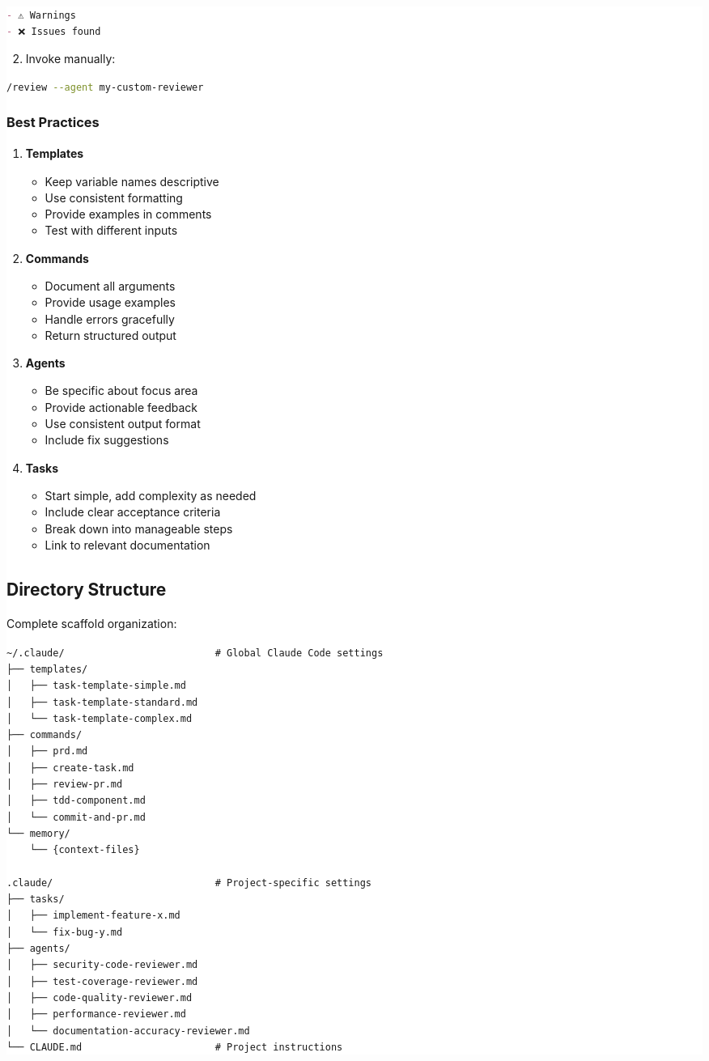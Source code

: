 ```markdown
- ⚠️ Warnings
- ❌ Issues found
```

2. Invoke manually:

```bash
/review --agent my-custom-reviewer
```

### Best Practices

1. **Templates**
   - Keep variable names descriptive
   - Use consistent formatting
   - Provide examples in comments
   - Test with different inputs

2. **Commands**
   - Document all arguments
   - Provide usage examples
   - Handle errors gracefully
   - Return structured output

3. **Agents**
   - Be specific about focus area
   - Provide actionable feedback
   - Use consistent output format
   - Include fix suggestions

4. **Tasks**
   - Start simple, add complexity as needed
   - Include clear acceptance criteria
   - Break down into manageable steps
   - Link to relevant documentation

## Directory Structure

Complete scaffold organization:

```
~/.claude/                          # Global Claude Code settings
├── templates/
│   ├── task-template-simple.md
│   ├── task-template-standard.md
│   └── task-template-complex.md
├── commands/
│   ├── prd.md
│   ├── create-task.md
│   ├── review-pr.md
│   ├── tdd-component.md
│   └── commit-and-pr.md
└── memory/
    └── {context-files}

.claude/                            # Project-specific settings
├── tasks/
│   ├── implement-feature-x.md
│   └── fix-bug-y.md
├── agents/
│   ├── security-code-reviewer.md
│   ├── test-coverage-reviewer.md
│   ├── code-quality-reviewer.md
│   ├── performance-reviewer.md
│   └── documentation-accuracy-reviewer.md
└── CLAUDE.md                       # Project instructions
```
